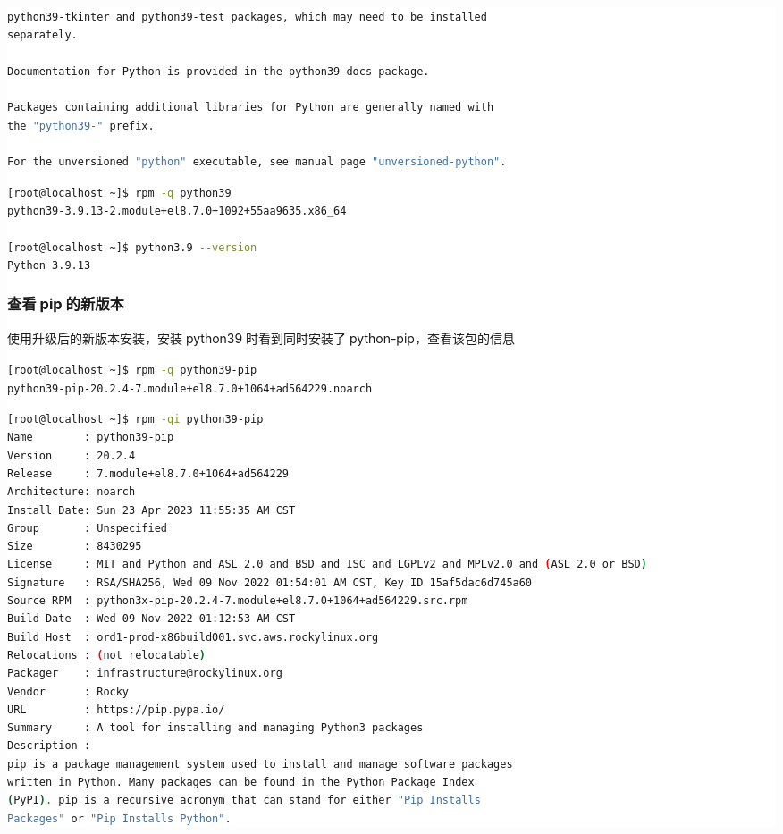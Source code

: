 ```bash  
python39-tkinter and python39-test packages, which may need to be installed  
separately.  
  
Documentation for Python is provided in the python39-docs package.  
  
Packages containing additional libraries for Python are generally named with  
the "python39-" prefix.  
  
For the unversioned "python" executable, see manual page "unversioned-python".  
```  
  
```bash  
[root@localhost ~]$ rpm -q python39  
python39-3.9.13-2.module+el8.7.0+1092+55aa9635.x86_64  
  
[root@localhost ~]$ python3.9 --version  
Python 3.9.13  
```  
  
  
### 查看 pip 的新版本  
使用升级后的新版本安装，安装 python39 时看到同时安装了 python-pip，查看该包的信息  
  
```bash  
[root@localhost ~]$ rpm -q python39-pip  
python39-pip-20.2.4-7.module+el8.7.0+1064+ad564229.noarch  
```  
```bash  
[root@localhost ~]$ rpm -qi python39-pip  
Name        : python39-pip  
Version     : 20.2.4  
Release     : 7.module+el8.7.0+1064+ad564229  
Architecture: noarch  
Install Date: Sun 23 Apr 2023 11:55:35 AM CST  
Group       : Unspecified  
Size        : 8430295  
License     : MIT and Python and ASL 2.0 and BSD and ISC and LGPLv2 and MPLv2.0 and (ASL 2.0 or BSD)  
Signature   : RSA/SHA256, Wed 09 Nov 2022 01:54:01 AM CST, Key ID 15af5dac6d745a60  
Source RPM  : python3x-pip-20.2.4-7.module+el8.7.0+1064+ad564229.src.rpm  
Build Date  : Wed 09 Nov 2022 01:12:53 AM CST  
Build Host  : ord1-prod-x86build001.svc.aws.rockylinux.org  
Relocations : (not relocatable)  
Packager    : infrastructure@rockylinux.org  
Vendor      : Rocky  
URL         : https://pip.pypa.io/  
Summary     : A tool for installing and managing Python3 packages  
Description :  
pip is a package management system used to install and manage software packages  
written in Python. Many packages can be found in the Python Package Index  
(PyPI). pip is a recursive acronym that can stand for either "Pip Installs  
Packages" or "Pip Installs Python".  
```  
  